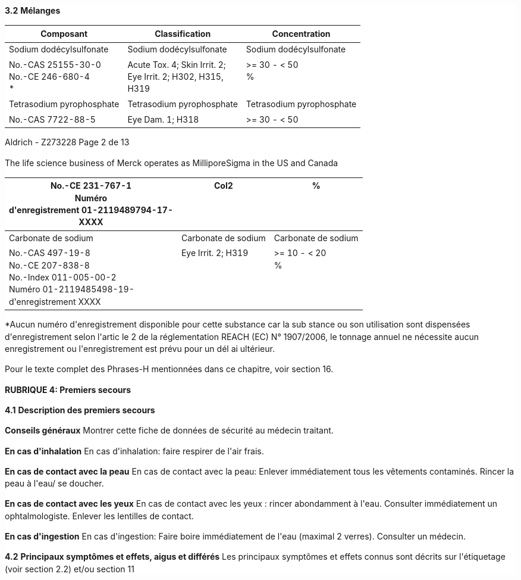 **3.2** **Mélanges**





|Composant|Classification|Concentration|
|---|---|---|
|Sodium dodécylsulfonate|Sodium dodécylsulfonate|Sodium dodécylsulfonate|
|No.-CAS 25155-30-0<br>No.-CE 246-680-4<br>*|Acute Tox. 4; Skin Irrit. 2;<br>Eye Irrit. 2; H302, H315,<br>H319|>= 30 - < 50<br>%|
|Tetrasodium pyrophosphate|Tetrasodium pyrophosphate|Tetrasodium pyrophosphate|
|No.-CAS 7722-88-5|Eye Dam. 1; H318|>= 30 - < 50|


Aldrich - Z273228 Page 2 de 13

The life science business of Merck operates as MilliporeSigma in
the US and Canada

|No.-CE 231-767-1<br>Numéro<br>d'enregistrement 01-2119489794-17-<br>XXXX|Col2|%|
|---|---|---|
|Carbonate de sodium|Carbonate de sodium|Carbonate de sodium|
|No.-CAS 497-19-8<br>No.-CE 207-838-8<br>No.-Index 011-005-00-2<br>Numéro 01-2119485498-19-<br>d'enregistrement XXXX|Eye Irrit. 2; H319|>= 10 - < 20<br>%|


*Aucun numéro d'enregistrement disponible pour cette substance car la sub stance ou son
utilisation sont dispensées d'enregistrement selon l'artic le 2 de la réglementation REACH
(EC) N° 1907/2006, le tonnage annuel ne nécessite aucun enregistrement ou
l'enregistrement est prévu pour un dél ai ultérieur.

Pour le texte complet des Phrases-H mentionnées dans ce chapitre, voir section 16.

**RUBRIQUE 4: Premiers secours**

**4.1** **Description des premiers secours**

**Conseils généraux**
Montrer cette fiche de données de sécurité au médecin traitant.

**En cas d'inhalation**
En cas d'inhalation: faire respirer de l'air frais.

**En cas de contact avec la peau**
En cas de contact avec la peau: Enlever immédiatement tous les vêtements contaminés.
Rincer la peau à l'eau/ se doucher.

**En cas de contact avec les yeux**
En cas de contact avec les yeux : rincer abondamment à l'eau. Consulter immédiatement
un ophtalmologiste. Enlever les lentilles de contact.

**En cas d'ingestion**
En cas d'ingestion: Faire boire immédiatement de l'eau (maximal 2 verres). Consulter un
médecin.

**4.2** **Principaux symptômes et effets, aigus et différés**
Les principaux symptômes et effets connus sont décrits sur l'étiquetage (voir section 2.2)
et/ou section 11
